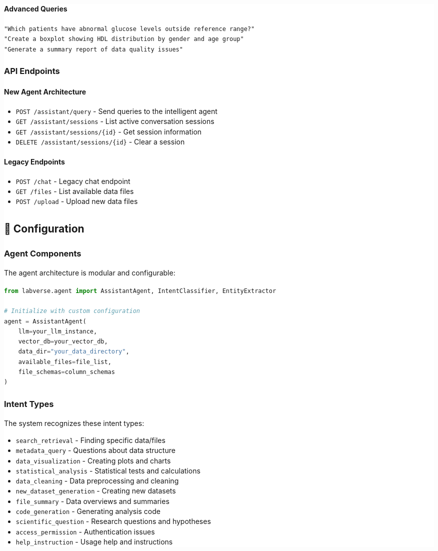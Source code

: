 #### Advanced Queries
```
"Which patients have abnormal glucose levels outside reference range?"
"Create a boxplot showing HDL distribution by gender and age group"
"Generate a summary report of data quality issues"
```

### API Endpoints

#### New Agent Architecture
- `POST /assistant/query` - Send queries to the intelligent agent
- `GET /assistant/sessions` - List active conversation sessions
- `GET /assistant/sessions/{id}` - Get session information
- `DELETE /assistant/sessions/{id}` - Clear a session

#### Legacy Endpoints
- `POST /chat` - Legacy chat endpoint
- `GET /files` - List available data files
- `POST /upload` - Upload new data files

## 🔧 Configuration

### Agent Components

The agent architecture is modular and configurable:

```python
from labverse.agent import AssistantAgent, IntentClassifier, EntityExtractor

# Initialize with custom configuration
agent = AssistantAgent(
    llm=your_llm_instance,
    vector_db=your_vector_db,
    data_dir="your_data_directory",
    available_files=file_list,
    file_schemas=column_schemas
)
```

### Intent Types

The system recognizes these intent types:
- `search_retrieval` - Finding specific data/files
- `metadata_query` - Questions about data structure
- `data_visualization` - Creating plots and charts
- `statistical_analysis` - Statistical tests and calculations
- `data_cleaning` - Data preprocessing and cleaning
- `new_dataset_generation` - Creating new datasets
- `file_summary` - Data overviews and summaries
- `code_generation` - Generating analysis code
- `scientific_question` - Research questions and hypotheses
- `access_permission` - Authentication issues
- `help_instruction` - Usage help and instructions
